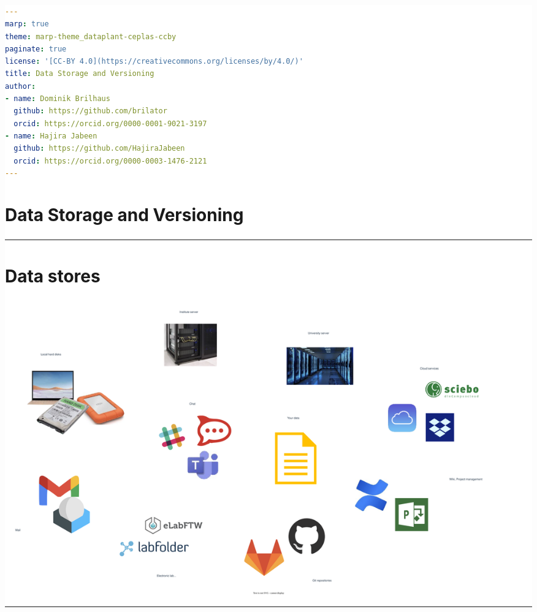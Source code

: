 ```yaml
---
marp: true
theme: marp-theme_dataplant-ceplas-ccby
paginate: true
license: '[CC-BY 4.0](https://creativecommons.org/licenses/by/4.0/)'
title: Data Storage and Versioning
author:
- name: Dominik Brilhaus
  github: https://github.com/brilator
  orcid: https://orcid.org/0000-0001-9021-3197
- name: Hajira Jabeen
  github: https://github.com/HajiraJabeen
  orcid: https://orcid.org/0000-0003-1476-2121
---
```


# Data Storage and Versioning

---

# Data stores

![w:900](././../../img/data-stores.drawio.svg)

---